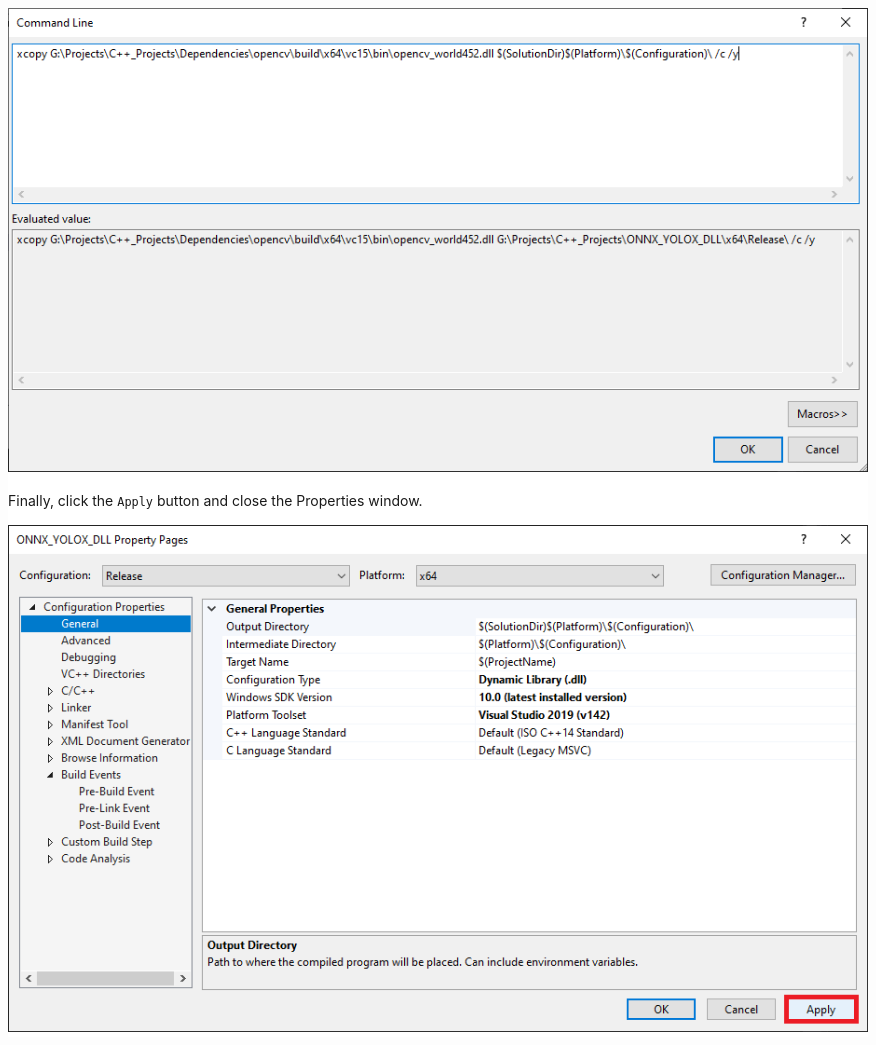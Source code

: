 ![visual-studio-post-build-event-add-xcopy-commands](./images/visual-studio-post-build-event-add-xcopy-commands.png)



Finally, click the `Apply` button and close the Properties window.

![visual-studio-properties-apply-changes](./images/visual-studio-properties-apply-changes.png)
